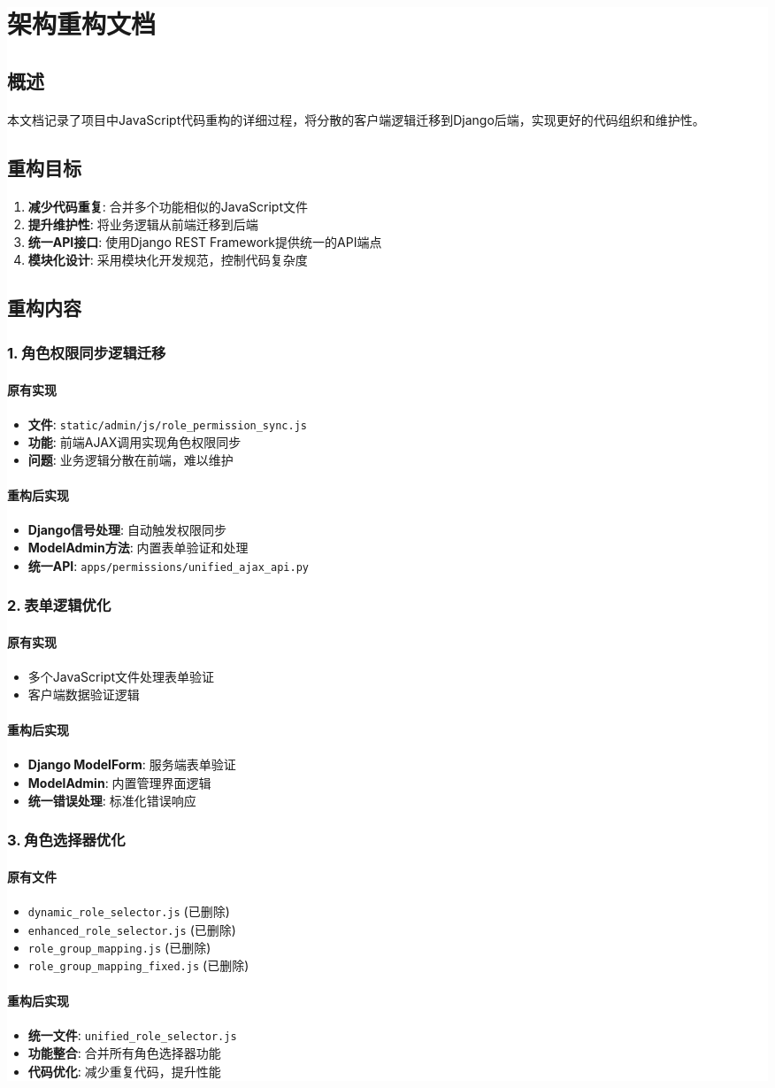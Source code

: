 # 架构重构文档

## 概述

本文档记录了项目中JavaScript代码重构的详细过程，将分散的客户端逻辑迁移到Django后端，实现更好的代码组织和维护性。

## 重构目标

1. **减少代码重复**: 合并多个功能相似的JavaScript文件
2. **提升维护性**: 将业务逻辑从前端迁移到后端
3. **统一API接口**: 使用Django REST Framework提供统一的API端点
4. **模块化设计**: 采用模块化开发规范，控制代码复杂度

## 重构内容

### 1. 角色权限同步逻辑迁移

#### 原有实现
- **文件**: `static/admin/js/role_permission_sync.js`
- **功能**: 前端AJAX调用实现角色权限同步
- **问题**: 业务逻辑分散在前端，难以维护

#### 重构后实现
- **Django信号处理**: 自动触发权限同步
- **ModelAdmin方法**: 内置表单验证和处理
- **统一API**: `apps/permissions/unified_ajax_api.py`

### 2. 表单逻辑优化

#### 原有实现
- 多个JavaScript文件处理表单验证
- 客户端数据验证逻辑

#### 重构后实现
- **Django ModelForm**: 服务端表单验证
- **ModelAdmin**: 内置管理界面逻辑
- **统一错误处理**: 标准化错误响应

### 3. 角色选择器优化

#### 原有文件
- `dynamic_role_selector.js` (已删除)
- `enhanced_role_selector.js` (已删除)
- `role_group_mapping.js` (已删除)
- `role_group_mapping_fixed.js` (已删除)

#### 重构后实现
- **统一文件**: `unified_role_selector.js`
- **功能整合**: 合并所有角色选择器功能
- **代码优化**: 减少重复代码，提升性能
